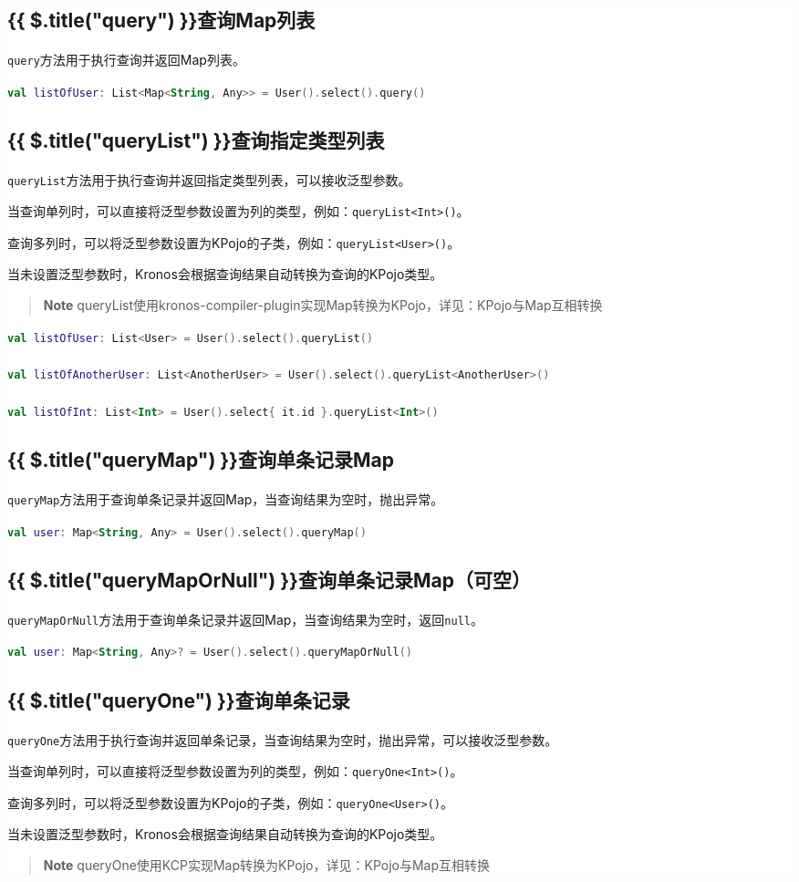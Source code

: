 ## {{ $.title("query") }}查询Map列表

`query`方法用于执行查询并返回Map列表。

```kotlin group="Case 10" name="demo" icon="kotlin" {1}
val listOfUser: List<Map<String, Any>> = User().select().query()
```

## {{ $.title("queryList") }}查询指定类型列表

`queryList`方法用于执行查询并返回指定类型列表，可以接收泛型参数。

当查询单列时，可以直接将泛型参数设置为列的类型，例如：`queryList<Int>()`。

查询多列时，可以将泛型参数设置为KPojo的子类，例如：`queryList<User>()`。

当未设置泛型参数时，Kronos会根据查询结果自动转换为查询的KPojo类型。

> **Note**
> queryList使用kronos-compiler-plugin实现Map转换为KPojo，详见：KPojo与Map互相转换

```kotlin group="Case 11" name="demo" icon="kotlin" {1,3,5}
val listOfUser: List<User> = User().select().queryList()

val listOfAnotherUser: List<AnotherUser> = User().select().queryList<AnotherUser>()

val listOfInt: List<Int> = User().select{ it.id }.queryList<Int>()
```

## {{ $.title("queryMap") }}查询单条记录Map

`queryMap`方法用于查询单条记录并返回Map，当查询结果为空时，抛出异常。

```kotlin group="Case 12" name="demo" icon="kotlin" {1}
val user: Map<String, Any> = User().select().queryMap()
```

## {{ $.title("queryMapOrNull") }}查询单条记录Map（可空）

`queryMapOrNull`方法用于查询单条记录并返回Map，当查询结果为空时，返回`null`。

```kotlin group="Case 15" name="demo" icon="kotlin" {1}
val user: Map<String, Any>? = User().select().queryMapOrNull()
```

## {{ $.title("queryOne") }}查询单条记录

`queryOne`方法用于执行查询并返回单条记录，当查询结果为空时，抛出异常，可以接收泛型参数。

当查询单列时，可以直接将泛型参数设置为列的类型，例如：`queryOne<Int>()`。

查询多列时，可以将泛型参数设置为KPojo的子类，例如：`queryOne<User>()`。

当未设置泛型参数时，Kronos会根据查询结果自动转换为查询的KPojo类型。

> **Note**
> queryOne使用KCP实现Map转换为KPojo，详见：KPojo与Map互相转换
